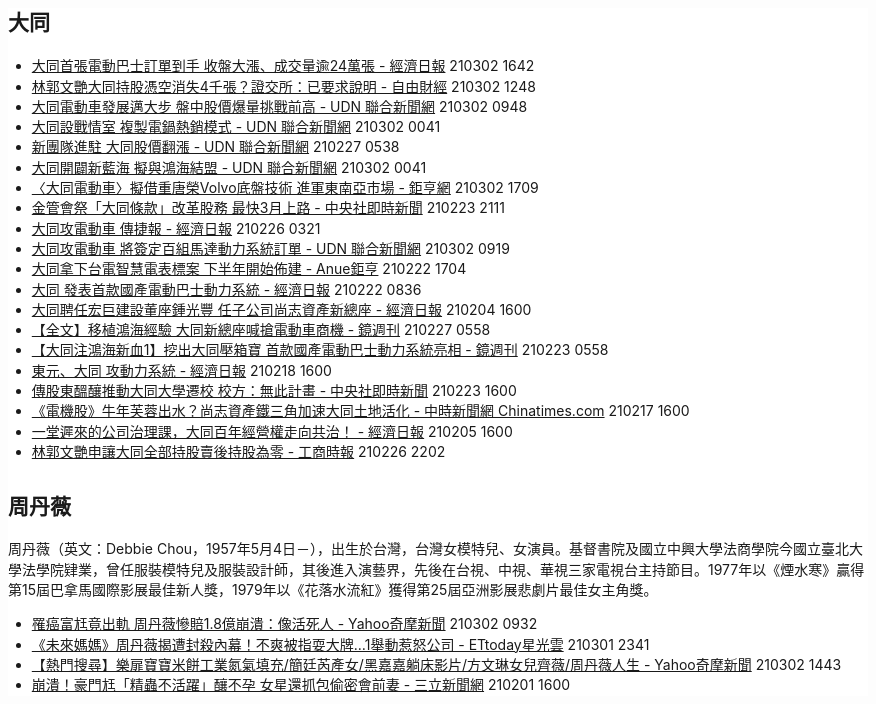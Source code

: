 ## 大同


- [大同首張電動巴士訂單到手 收盤大漲、成交量逾24萬張 - 經濟日報](https://money.udn.com/money/story/5612/5289268 "大同首張電動巴士訂單到手 收盤大漲、成交量逾24萬張 - 經濟日報") 210302 1642
- [林郭文艷大同持股憑空消失4千張？證交所：已要求說明 - 自由財經](https://ec.ltn.com.tw/article/breakingnews/3453432 "林郭文艷大同持股憑空消失4千張？證交所：已要求說明 - 自由財經") 210302 1248
- [大同電動車發展邁大步 盤中股價爆量挑戰前高 - UDN 聯合新聞網](https://udn.com/news/story/7251/5287192 "大同電動車發展邁大步 盤中股價爆量挑戰前高 - UDN 聯合新聞網") 210302 0948
- [大同設戰情室 複製電鍋熱銷模式 - UDN 聯合新聞網](https://udn.com/news/story/7241/5286608 "大同設戰情室 複製電鍋熱銷模式 - UDN 聯合新聞網") 210302 0041
- [新團隊進駐 大同股價翻漲 - UDN 聯合新聞網](https://udn.com/news/story/7252/5280747 "新團隊進駐 大同股價翻漲 - UDN 聯合新聞網") 210227 0538
- [大同開闢新藍海 擬與鴻海結盟 - UDN 聯合新聞網](https://udn.com/news/story/7241/5286614 "大同開闢新藍海 擬與鴻海結盟 - UDN 聯合新聞網") 210302 0041
- [〈大同電動車〉擬借重唐榮Volvo底盤技術 進軍東南亞市場 - 鉅亨網](https://m.cnyes.com/news/id/4571984 "〈大同電動車〉擬借重唐榮Volvo底盤技術 進軍東南亞市場 - 鉅亨網") 210302 1709
- [金管會祭「大同條款」改革股務 最快3月上路 - 中央社即時新聞](https://www.cna.com.tw/news/firstnews/202102230333.aspx "金管會祭「大同條款」改革股務 最快3月上路 - 中央社即時新聞") 210223 2111
- [大同攻電動車 傳捷報 - 經濟日報](https://money.udn.com/money/story/5710/5277648 "大同攻電動車 傳捷報 - 經濟日報") 210226 0321
- [大同攻電動車 將簽定百組馬達動力系統訂單 - UDN 聯合新聞網](https://udn.com/news/story/7241/5287139?from=udn_ch2_menu_v2_main_cate "大同攻電動車 將簽定百組馬達動力系統訂單 - UDN 聯合新聞網") 210302 0919
- [大同拿下台電智慧電表標案 下半年開始佈建 - Anue鉅亨](https://news.cnyes.com/news/id/4570251 "大同拿下台電智慧電表標案 下半年開始佈建 - Anue鉅亨") 210222 1704
- [大同 發表首款國產電動巴士動力系統 - 經濟日報](https://money.udn.com/money/story/11799/5266066 "大同 發表首款國產電動巴士動力系統 - 經濟日報") 210222 0836
- [大同聘任宏巨建設董座鍾光豐 任子公司尚志資產新總座 - 經濟日報](https://money.udn.com/money/story/5612/5232327 "大同聘任宏巨建設董座鍾光豐 任子公司尚志資產新總座 - 經濟日報") 210204 1600
- [【全文】移植鴻海經驗 大同新總座喊搶電動車商機 - 鏡週刊](https://www.mirrormedia.mg/story/20210222fin005/ "【全文】移植鴻海經驗 大同新總座喊搶電動車商機 - 鏡週刊") 210227 0558
- [【大同注鴻海新血1】挖出大同壓箱寶 首款國產電動巴士動力系統亮相 - 鏡週刊](https://www.mirrormedia.mg/story/20210222fin002/ "【大同注鴻海新血1】挖出大同壓箱寶 首款國產電動巴士動力系統亮相 - 鏡週刊") 210223 0558
- [東元、大同 攻動力系統 - 經濟日報](https://money.udn.com/money/story/5710/5256390 "東元、大同 攻動力系統 - 經濟日報") 210218 1600
- [傳股東醞釀推動大同大學遷校 校方：無此計畫 - 中央社即時新聞](https://www.cna.com.tw/news/ahel/202102030068.aspx "傳股東醞釀推動大同大學遷校 校方：無此計畫 - 中央社即時新聞") 210223 1600
- [《電機股》牛年芙蓉出水？尚志資產鐵三角加速大同土地活化 - 中時新聞網 Chinatimes.com](https://www.chinatimes.com/realtimenews/20210217002203-260410 "《電機股》牛年芙蓉出水？尚志資產鐵三角加速大同土地活化 - 中時新聞網 Chinatimes.com") 210217 1600
- [一堂遲來的公司治理課，大同百年經營權走向共治！ - 經濟日報](https://money.udn.com/money/story/5612/5235453 "一堂遲來的公司治理課，大同百年經營權走向共治！ - 經濟日報") 210205 1600
- [林郭文艷申讓大同全部持股賣後持股為零 - 工商時報](https://ctee.com.tw/news/stock/422224.html "林郭文艷申讓大同全部持股賣後持股為零 - 工商時報") 210226 2202

## 周丹薇

周丹薇（英文：Debbie Chou，1957年5月4日－），出生於台灣，台灣女模特兒、女演員。基督書院及國立中興大學法商學院今國立臺北大學法學院肄業，曾任服裝模特兒及服裝設計師，其後進入演藝界，先後在台視、中視、華視三家電視台主持節目。1977年以《煙水寒》贏得第15屆巴拿馬國際影展最佳新人獎，1979年以《花落水流紅》獲得第25屆亞洲影展悲劇片最佳女主角獎。
- [罹癌富尪竟出軌 周丹薇慘賠1.8億崩潰：像活死人 - Yahoo奇摩新聞](https://tw.news.yahoo.com/%E7%BD%B9%E7%99%8C%E5%AF%8C%E5%B0%AA%E7%AB%9F%E5%87%BA%E8%BB%8C-%E5%91%A8%E4%B8%B9%E8%96%87%E6%85%98%E8%B3%A01-8%E5%84%84%E5%B4%A9%E6%BD%B0-%E5%83%8F%E6%B4%BB%E6%AD%BB%E4%BA%BA-013253785.html "罹癌富尪竟出軌 周丹薇慘賠1.8億崩潰：像活死人 - Yahoo奇摩新聞") 210302 0932
- [《未來媽媽》周丹薇揭遭封殺內幕！不爽被指耍大牌…1舉動惹怒公司 - ETtoday星光雲](https://star.ettoday.net/news/1928789 "《未來媽媽》周丹薇揭遭封殺內幕！不爽被指耍大牌…1舉動惹怒公司 - ETtoday星光雲") 210301 2341
- [【熱門搜尋】樂扉寶寶米餅工業氮氣填充/簡廷芮產女/黑嘉嘉躺床影片/方文琳女兒齊薇/周丹薇人生 - Yahoo奇摩新聞](https://tw.news.yahoo.com/%E7%86%B1%E9%96%80%E6%90%9C%E5%B0%8B%E6%A8%82%E6%89%89%E5%AF%B6%E5%AF%B6%E7%B1%B3%E9%A4%85%E5%B7%A5%E6%A5%AD%E6%B0%AE%E6%B0%A3%E5%A1%AB%E5%85%85%E7%B0%A1%E5%BB%B7%E8%8A%AE%E7%94%A2%E5%A5%B3%E9%BB%91%E5%98%89%E5%98%89%E8%BA%BA%E5%BA%8A%E5%BD%B1%E7%89%87%E6%96%B9%E6%96%87%E7%90%B3%E5%A5%B3%E5%85%92%E9%BD%8A%E8%96%87%E5%91%A8%E4%B8%B9%E8%96%87%E4%BA%BA%E7%94%9F-064330901.html "【熱門搜尋】樂扉寶寶米餅工業氮氣填充/簡廷芮產女/黑嘉嘉躺床影片/方文琳女兒齊薇/周丹薇人生 - Yahoo奇摩新聞") 210302 1443
- [崩潰！豪門尪「精蟲不活躍」釀不孕 女星還抓包偷密會前妻 - 三立新聞網](https://star.setn.com/news/891372 "崩潰！豪門尪「精蟲不活躍」釀不孕 女星還抓包偷密會前妻 - 三立新聞網") 210201 1600